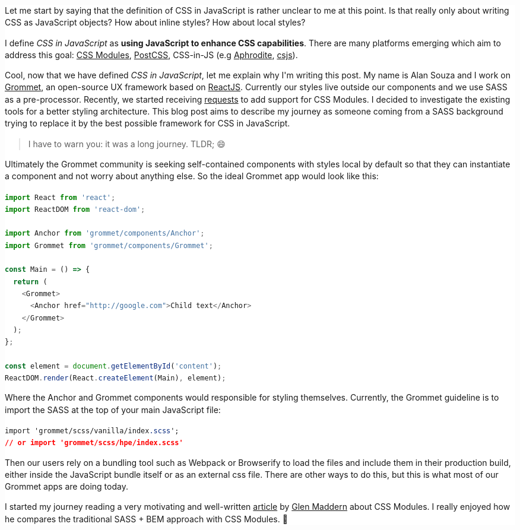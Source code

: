 Let me start by saying that the definition of CSS in JavaScript is rather unclear to me at this point. Is that really only about writing CSS as JavaScript objects? How about inline styles? How about local styles?

I define _CSS in JavaScript_ as **using JavaScript to enhance CSS capabilities**. There are many platforms emerging which aim to address this goal: [CSS Modules](https://github.com/css-modules/css-modules), [PostCSS](https://github.com/postcss/postcss), CSS-in-JS (e.g [Aphrodite](https://github.com/Khan/aphrodite), [csjs](https://github.com/rtsao/csjs)).

Cool, now that we have defined _CSS in JavaScript_, let me explain why I'm writing this post. My name is Alan Souza and I work on [Grommet](https://github.com/grommet/grommet), an open-source UX framework based on [ReactJS](https://github.com/facebook/react). Currently our styles live outside our components and we use SASS as a pre-processor. Recently, we started receiving [requests](https://github.com/grommet/grommet/issues/567) to add support for CSS Modules. I decided to investigate the existing tools for a better styling architecture. This blog post aims to describe my journey as someone coming from a SASS background trying to replace it by the best possible framework for CSS in JavaScript.

> I have to warn you: it was a long journey. TLDR; :smile: 

Ultimately the Grommet community is seeking self-contained components with styles local by default so that they can instantiate a component and not worry about anything else. So the ideal Grommet app would look like this:

```javascript
import React from 'react';
import ReactDOM from 'react-dom';

import Anchor from 'grommet/components/Anchor';
import Grommet from 'grommet/components/Grommet';

const Main = () => {
  return (
    <Grommet>
      <Anchor href="http://google.com">Child text</Anchor>
    </Grommet>
  );
};

const element = document.getElementById('content');
ReactDOM.render(React.createElement(Main), element);
```

Where the Anchor and Grommet components would responsible for styling themselves. Currently, the Grommet guideline is to import the SASS at the top of your main JavaScript file:

```css
import 'grommet/scss/vanilla/index.scss';
// or import 'grommet/scss/hpe/index.scss'
```

Then our users rely on a bundling tool such as Webpack or Browserify to load the files and include them in their production build, either inside the JavaScript bundle itself or as an external css file. There are other ways to do this, but this is what most of our Grommet apps are doing today.

I started my journey reading a very motivating and well-written [article](http://glenmaddern.com/articles/css-modules) by [Glen Maddern](https://github.com/geelen) about CSS Modules. I really enjoyed how he compares the traditional SASS + BEM approach with CSS Modules. :clap: 
